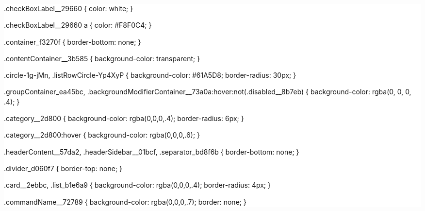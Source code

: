 .checkBoxLabel__29660 {
    color: white;
}

.checkBoxLabel__29660 a {
    color: #F8F0C4;
}

.container_f3270f {
    border-bottom: none;
}

.contentContainer__3b585 {
    background-color: transparent;
}

.circle-1g-jMn, 
.listRowCircle-Yp4XyP {
  background-color: #61A5D8;
  border-radius: 30px;
}

.groupContainer_ea45bc,
.backgroundModifierContainer__73a0a:hover:not(.disabled__8b7eb) {
  background-color: rgba(0, 0, 0, .4);
}

.category__2d800 {
    background-color: rgba(0,0,0,.4);
    border-radius: 6px;
}

.category__2d800:hover {
    background-color: rgba(0,0,0,.6);
}

.headerContent__57da2, 
.headerSidebar__01bcf,
.separator_bd8f6b {
    border-bottom: none;
}

.divider_d060f7 {
    border-top: none;
}

.card__2ebbc,
.list_b1e6a9 {
    background-color: rgba(0,0,0,.4);
    border-radius: 4px;
}

.commandName__72789 {
    background-color: rgba(0,0,0,.7);
    border: none;
}
